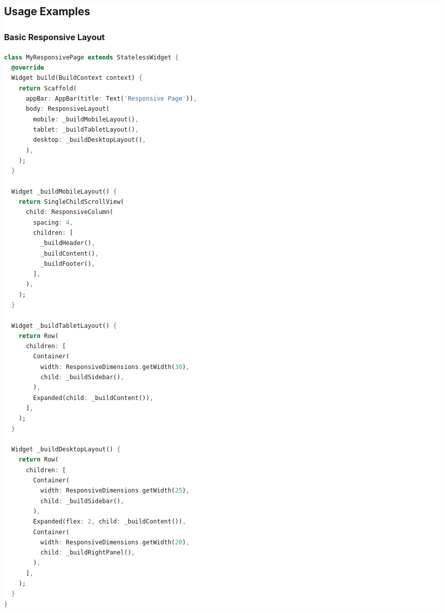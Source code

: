 ## Usage Examples

### Basic Responsive Layout
```dart
class MyResponsivePage extends StatelessWidget {
  @override
  Widget build(BuildContext context) {
    return Scaffold(
      appBar: AppBar(title: Text('Responsive Page')),
      body: ResponsiveLayout(
        mobile: _buildMobileLayout(),
        tablet: _buildTabletLayout(),
        desktop: _buildDesktopLayout(),
      ),
    );
  }
  
  Widget _buildMobileLayout() {
    return SingleChildScrollView(
      child: ResponsiveColumn(
        spacing: 4,
        children: [
          _buildHeader(),
          _buildContent(),
          _buildFooter(),
        ],
      ),
    );
  }
  
  Widget _buildTabletLayout() {
    return Row(
      children: [
        Container(
          width: ResponsiveDimensions.getWidth(30),
          child: _buildSidebar(),
        ),
        Expanded(child: _buildContent()),
      ],
    );
  }
  
  Widget _buildDesktopLayout() {
    return Row(
      children: [
        Container(
          width: ResponsiveDimensions.getWidth(25),
          child: _buildSidebar(),
        ),
        Expanded(flex: 2, child: _buildContent()),
        Container(
          width: ResponsiveDimensions.getWidth(20),
          child: _buildRightPanel(),
        ),
      ],
    );
  }
}
```
